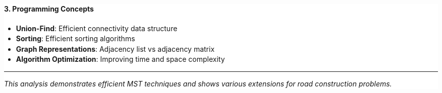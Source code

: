 #### **3. Programming Concepts**
- **Union-Find**: Efficient connectivity data structure
- **Sorting**: Efficient sorting algorithms
- **Graph Representations**: Adjacency list vs adjacency matrix
- **Algorithm Optimization**: Improving time and space complexity

---

*This analysis demonstrates efficient MST techniques and shows various extensions for road construction problems.* 